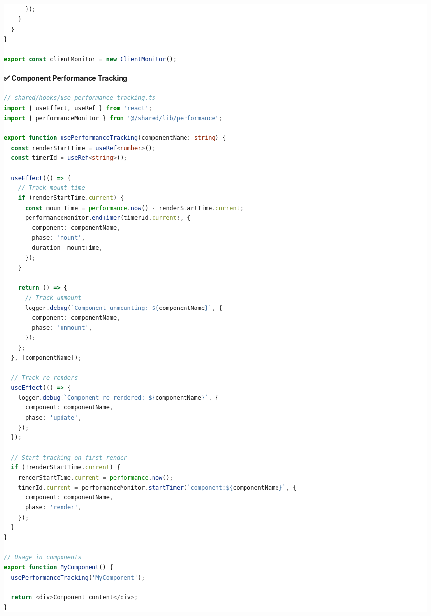 ```typescript
      });
    }
  }
}

export const clientMonitor = new ClientMonitor();
```

#### ✅ Component Performance Tracking

```typescript
// shared/hooks/use-performance-tracking.ts
import { useEffect, useRef } from 'react';
import { performanceMonitor } from '@/shared/lib/performance';

export function usePerformanceTracking(componentName: string) {
  const renderStartTime = useRef<number>();
  const timerId = useRef<string>();

  useEffect(() => {
    // Track mount time
    if (renderStartTime.current) {
      const mountTime = performance.now() - renderStartTime.current;
      performanceMonitor.endTimer(timerId.current!, {
        component: componentName,
        phase: 'mount',
        duration: mountTime,
      });
    }

    return () => {
      // Track unmount
      logger.debug(`Component unmounting: ${componentName}`, {
        component: componentName,
        phase: 'unmount',
      });
    };
  }, [componentName]);

  // Track re-renders
  useEffect(() => {
    logger.debug(`Component re-rendered: ${componentName}`, {
      component: componentName,
      phase: 'update',
    });
  });

  // Start tracking on first render
  if (!renderStartTime.current) {
    renderStartTime.current = performance.now();
    timerId.current = performanceMonitor.startTimer(`component:${componentName}`, {
      component: componentName,
      phase: 'render',
    });
  }
}

// Usage in components
export function MyComponent() {
  usePerformanceTracking('MyComponent');

  return <div>Component content</div>;
}
```